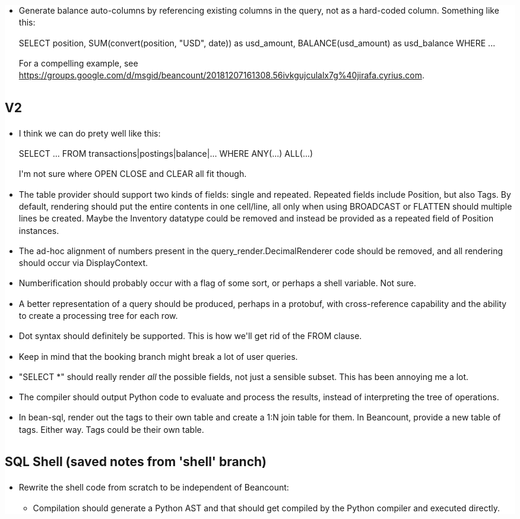   - Generate balance auto-columns by referencing existing columns in the query,
    not as a hard-coded column. Something like this:

      SELECT position, SUM(convert(position, "USD", date)) as usd_amount, BALANCE(usd_amount) as usd_balance WHERE ...

    For a compelling example, see
    https://groups.google.com/d/msgid/beancount/20181207161308.56ivkgujculalx7g%40jirafa.cyrius.com.

## V2

  - I think we can do prety well like this:

      SELECT ... FROM transactions|postings|balance|...
      WHERE ANY(...)
            ALL(...)

    I'm not sure where OPEN CLOSE and CLEAR all fit though.

  - The table provider should support two kinds of fields: single and repeated.
    Repeated fields include Position, but also Tags. By default, rendering
    should put the entire contents in one cell/line, all only when using
    BROADCAST or FLATTEN should multiple lines be created. Maybe the Inventory
    datatype could be removed and instead be provided as a repeated field of
    Position instances.

  - The ad-hoc alignment of numbers present in the query_render.DecimalRenderer
    code should be removed, and all rendering should occur via DisplayContext.

  - Numberification should probably occur with a flag of some sort, or perhaps a
    shell variable. Not sure.

  - A better representation of a query should be produced, perhaps in a
    protobuf, with cross-reference capability and the ability to create a
    processing tree for each row.

  - Dot syntax should definitely be supported. This is how we'll get rid of the
    FROM clause.

  - Keep in mind that the booking branch might break a lot of user queries.

  - "SELECT *" should really render _all_ the possible fields, not just a
    sensible subset. This has been annoying me a lot.

  - The compiler should output Python code to evaluate and process the results,
    instead of interpreting the tree of operations.

  - In bean-sql, render out the tags to their own table and create a 1:N join
    table for them. In Beancount, provide a new table of tags. Either way. Tags
    could be their own table.

## SQL Shell (saved notes from 'shell' branch)

  - Rewrite the shell code from scratch to be independent of Beancount:

    * Compilation should generate a Python AST and that should get compiled by
      the Python compiler and executed directly.

